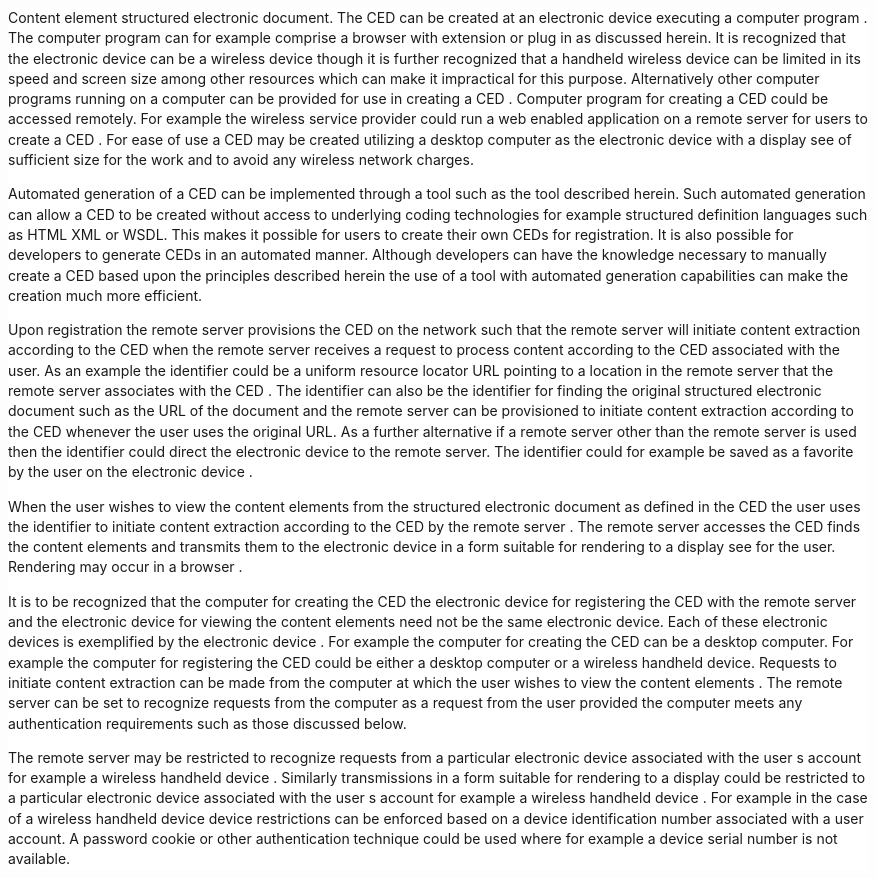 Content element structured electronic document. The CED can be created at an electronic device executing a computer program . The computer program can for example comprise a browser with extension or plug in as discussed herein. It is recognized that the electronic device can be a wireless device though it is further recognized that a handheld wireless device can be limited in its speed and screen size among other resources which can make it impractical for this purpose. Alternatively other computer programs running on a computer can be provided for use in creating a CED . Computer program for creating a CED could be accessed remotely. For example the wireless service provider could run a web enabled application on a remote server for users to create a CED . For ease of use a CED may be created utilizing a desktop computer as the electronic device with a display see of sufficient size for the work and to avoid any wireless network charges.

Automated generation of a CED can be implemented through a tool such as the tool described herein. Such automated generation can allow a CED to be created without access to underlying coding technologies for example structured definition languages such as HTML XML or WSDL. This makes it possible for users to create their own CEDs for registration. It is also possible for developers to generate CEDs in an automated manner. Although developers can have the knowledge necessary to manually create a CED based upon the principles described herein the use of a tool with automated generation capabilities can make the creation much more efficient.

Upon registration the remote server provisions the CED on the network such that the remote server will initiate content extraction according to the CED when the remote server receives a request to process content according to the CED associated with the user. As an example the identifier could be a uniform resource locator URL pointing to a location in the remote server that the remote server associates with the CED . The identifier can also be the identifier for finding the original structured electronic document such as the URL of the document and the remote server can be provisioned to initiate content extraction according to the CED whenever the user uses the original URL. As a further alternative if a remote server other than the remote server is used then the identifier could direct the electronic device to the remote server. The identifier could for example be saved as a favorite by the user on the electronic device .

When the user wishes to view the content elements from the structured electronic document as defined in the CED the user uses the identifier to initiate content extraction according to the CED by the remote server . The remote server accesses the CED finds the content elements and transmits them to the electronic device in a form suitable for rendering to a display see for the user. Rendering may occur in a browser .

It is to be recognized that the computer for creating the CED the electronic device for registering the CED with the remote server and the electronic device for viewing the content elements need not be the same electronic device. Each of these electronic devices is exemplified by the electronic device . For example the computer for creating the CED can be a desktop computer. For example the computer for registering the CED could be either a desktop computer or a wireless handheld device. Requests to initiate content extraction can be made from the computer at which the user wishes to view the content elements . The remote server can be set to recognize requests from the computer as a request from the user provided the computer meets any authentication requirements such as those discussed below.

The remote server may be restricted to recognize requests from a particular electronic device associated with the user s account for example a wireless handheld device . Similarly transmissions in a form suitable for rendering to a display could be restricted to a particular electronic device associated with the user s account for example a wireless handheld device . For example in the case of a wireless handheld device device restrictions can be enforced based on a device identification number associated with a user account. A password cookie or other authentication technique could be used where for example a device serial number is not available.
